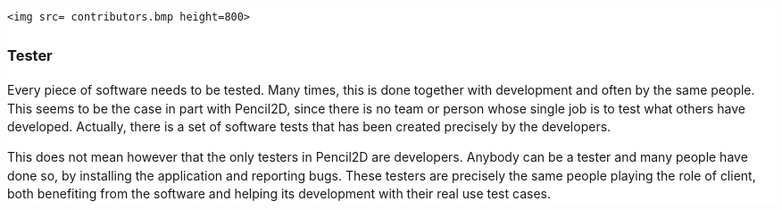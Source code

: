	<img src= contributors.bmp height=800>
</div>

### Tester

Every piece of software needs to be tested. Many times, this is done together with development and often by the same people. This seems to be the case in part with Pencil2D, since there is no team or person whose single job is to test what others have developed. Actually, there is a set of software tests that has been created precisely by the developers.

This does not mean however that the only testers in Pencil2D are developers. Anybody can be a tester and many people have done so, by installing the application and reporting bugs. These testers are precisely the same people playing the role of client, both benefiting from the software and helping its development with their real use test cases.
